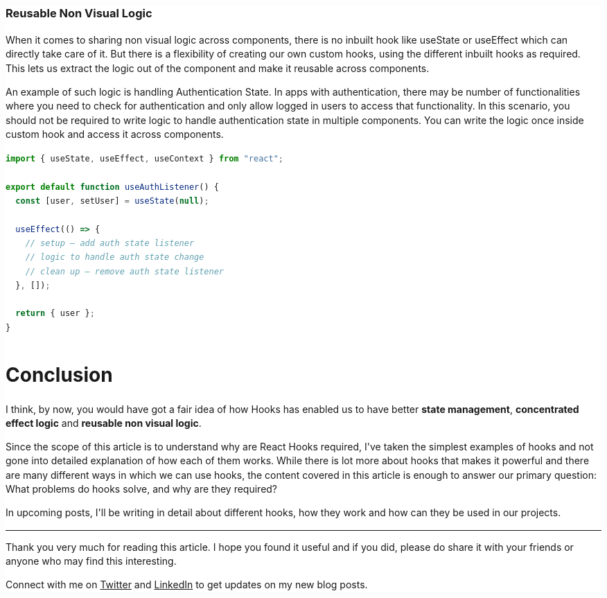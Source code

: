 ```js
```

### Reusable Non Visual Logic

When it comes to sharing non visual logic across components, there is no inbuilt hook like useState or useEffect which can directly take care of it. But there is a flexibility of creating our own custom hooks, using the different inbuilt hooks as required. This lets us extract the logic out of the component and make it reusable across components.

An example of such logic is handling Authentication State. In apps with authentication, there may be number of functionalities where you need to check for authentication and only allow logged in users to access that functionality. In this scenario, you should not be required to write logic to handle authentication state in multiple components. You can write the logic once inside custom hook and access it across components.

```js
import { useState, useEffect, useContext } from "react";

export default function useAuthListener() {
  const [user, setUser] = useState(null);

  useEffect(() => {
    // setup – add auth state listener
    // logic to handle auth state change
    // clean up – remove auth state listener
  }, []);

  return { user };
}
```

# Conclusion

I think, by now, you would have got a fair idea of how Hooks has enabled us to have better **state management**, **concentrated effect logic** and **reusable non visual logic**.

Since the scope of this article is to understand why are React Hooks required, I've taken the simplest examples of hooks and not gone into detailed explanation of how each of them works. While there is lot more about hooks that makes it powerful and there are many different ways in which we can use hooks, the content covered in this article is enough to answer our primary question: What problems do hooks solve, and why are they required?

In upcoming posts, I'll be writing in detail about different hooks, how they work and how can they be used in our projects.

---

Thank you very much for reading this article. I hope you found it useful and if you did, please do share it with your friends or anyone who may find this interesting.

Connect with me on [Twitter](https://twitter.com/desaihetav) and [LinkedIn](https://linkedin.com/in/desaihetav) to get updates on my new blog posts.